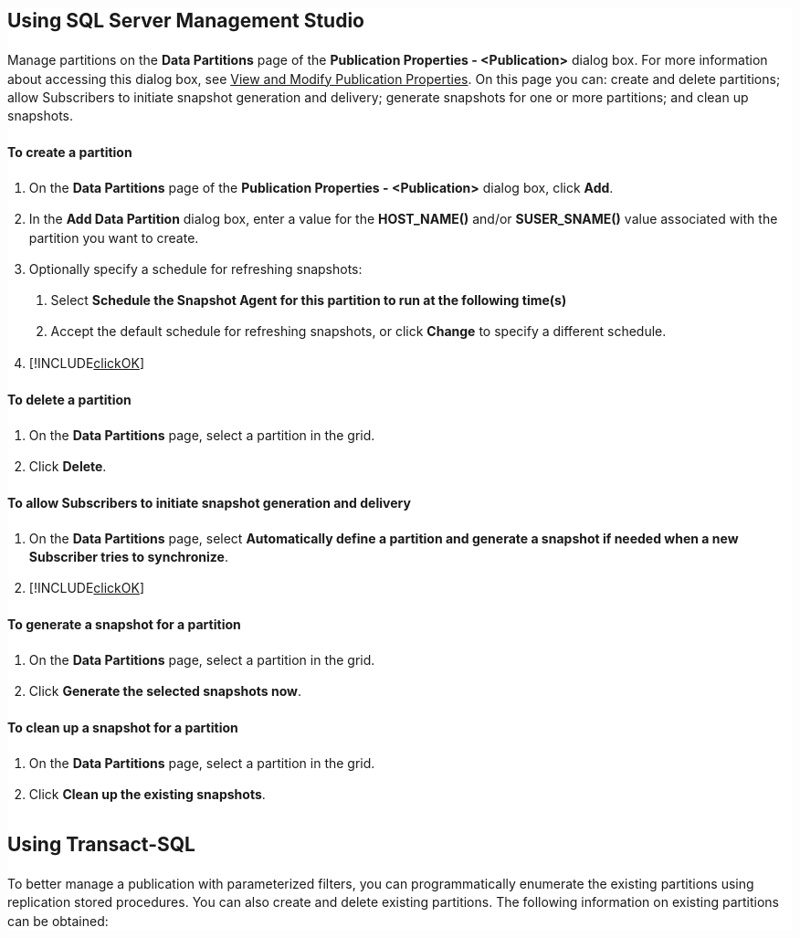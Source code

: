##  <a name="SSMSProcedure"></a> Using SQL Server Management Studio  
 Manage partitions on the **Data Partitions** page of the **Publication Properties \- \<Publication\>** dialog box. For more information about accessing this dialog box, see [View and Modify Publication Properties](../../Topics\TopicNameNotContainA/View-and-Modify-Publication-Properties.md). On this page you can: create and delete partitions; allow Subscribers to initiate snapshot generation and delivery; generate snapshots for one or more partitions; and clean up snapshots.  
  
#### To create a partition  
  
1.  On the **Data Partitions** page of the **Publication Properties \- \<Publication\>** dialog box, click **Add**.  
  
2.  In the **Add Data Partition** dialog box, enter a value for the **HOST\_NAME\(\)** and\/or **SUSER\_SNAME\(\)** value associated with the partition you want to create.  
  
3.  Optionally specify a schedule for refreshing snapshots:  
  
    1.  Select **Schedule the Snapshot Agent for this partition to run at the following time\(s\)**  
  
    2.  Accept the default schedule for refreshing snapshots, or click **Change** to specify a different schedule.  
  
4.  [!INCLUDE[clickOK](../../Token\Other/clickOK_md.md)]  
  
#### To delete a partition  
  
1.  On the **Data Partitions** page, select a partition in the grid.  
  
2.  Click **Delete**.  
  
#### To allow Subscribers to initiate snapshot generation and delivery  
  
1.  On the **Data Partitions** page, select **Automatically define a partition and generate a snapshot if needed when a new Subscriber tries to synchronize**.  
  
2.  [!INCLUDE[clickOK](../../Token\Other/clickOK_md.md)]  
  
#### To generate a snapshot for a partition  
  
1.  On the **Data Partitions** page, select a partition in the grid.  
  
2.  Click **Generate the selected snapshots now**.  
  
#### To clean up a snapshot for a partition  
  
1.  On the **Data Partitions** page, select a partition in the grid.  
  
2.  Click **Clean up the existing snapshots**.  
  
##  <a name="TsqlProcedure"></a> Using Transact\-SQL  
 To better manage a publication with parameterized filters, you can programmatically enumerate the existing partitions using replication stored procedures. You can also create and delete existing partitions. The following information on existing partitions can be obtained:  
  